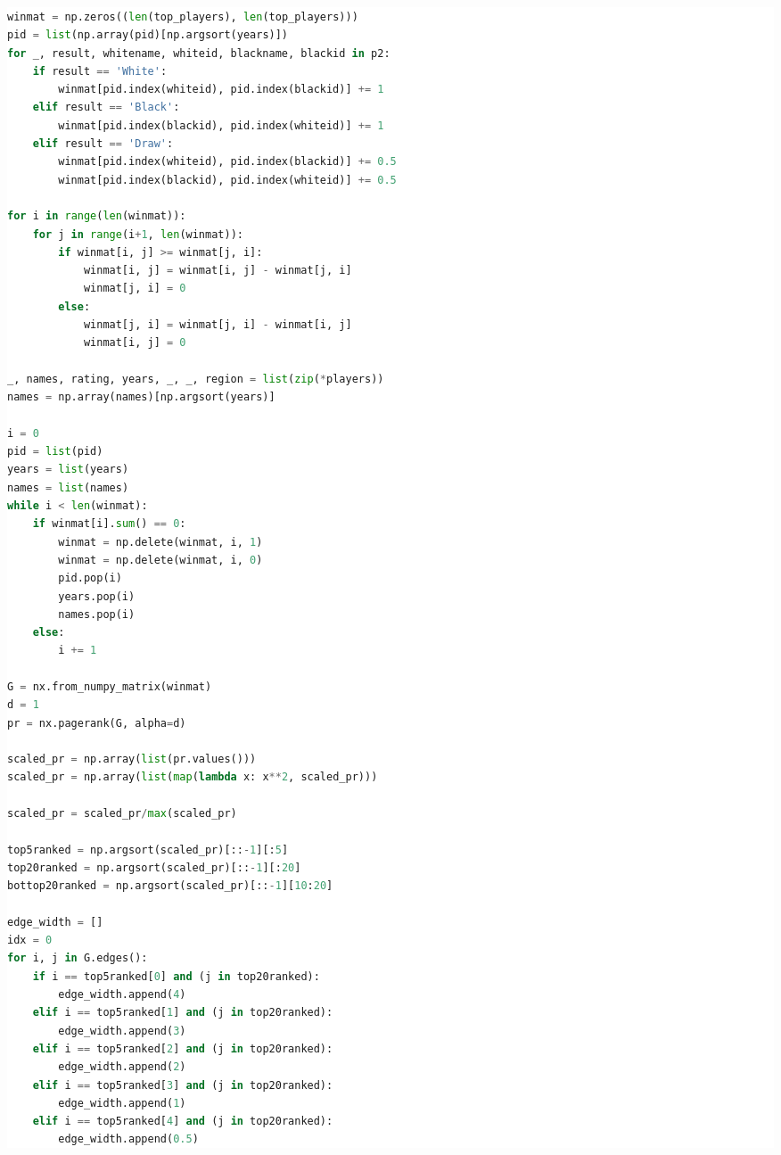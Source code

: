 ```python
winmat = np.zeros((len(top_players), len(top_players)))
pid = list(np.array(pid)[np.argsort(years)])
for _, result, whitename, whiteid, blackname, blackid in p2:
    if result == 'White':
        winmat[pid.index(whiteid), pid.index(blackid)] += 1
    elif result == 'Black':
        winmat[pid.index(blackid), pid.index(whiteid)] += 1
    elif result == 'Draw':
        winmat[pid.index(whiteid), pid.index(blackid)] += 0.5
        winmat[pid.index(blackid), pid.index(whiteid)] += 0.5

for i in range(len(winmat)):
    for j in range(i+1, len(winmat)):
        if winmat[i, j] >= winmat[j, i]:
            winmat[i, j] = winmat[i, j] - winmat[j, i]
            winmat[j, i] = 0
        else:
            winmat[j, i] = winmat[j, i] - winmat[i, j]
            winmat[i, j] = 0

_, names, rating, years, _, _, region = list(zip(*players))
names = np.array(names)[np.argsort(years)]

i = 0
pid = list(pid)
years = list(years)
names = list(names)
while i < len(winmat):
    if winmat[i].sum() == 0:
        winmat = np.delete(winmat, i, 1)
        winmat = np.delete(winmat, i, 0)
        pid.pop(i)
        years.pop(i)
        names.pop(i)
    else:
        i += 1

G = nx.from_numpy_matrix(winmat)
d = 1
pr = nx.pagerank(G, alpha=d)

scaled_pr = np.array(list(pr.values()))
scaled_pr = np.array(list(map(lambda x: x**2, scaled_pr)))

scaled_pr = scaled_pr/max(scaled_pr)

top5ranked = np.argsort(scaled_pr)[::-1][:5]
top20ranked = np.argsort(scaled_pr)[::-1][:20]
bottop20ranked = np.argsort(scaled_pr)[::-1][10:20]

edge_width = []
idx = 0
for i, j in G.edges():
    if i == top5ranked[0] and (j in top20ranked):
        edge_width.append(4)
    elif i == top5ranked[1] and (j in top20ranked):
        edge_width.append(3)
    elif i == top5ranked[2] and (j in top20ranked):
        edge_width.append(2)
    elif i == top5ranked[3] and (j in top20ranked):
        edge_width.append(1)
    elif i == top5ranked[4] and (j in top20ranked):
        edge_width.append(0.5)
```